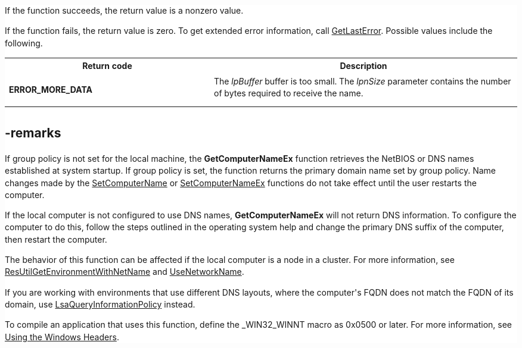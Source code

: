 If the function succeeds, the return value is a nonzero value.

If the function fails, the return value is zero. To get extended error information, call 
<a href="https://docs.microsoft.com/windows/desktop/api/errhandlingapi/nf-errhandlingapi-getlasterror">GetLastError</a>. Possible values include the following.

<table>
<tr>
<th>Return code</th>
<th>Description</th>
</tr>
<tr>
<td width="40%">
<dl>
<dt><b>ERROR_MORE_DATA</b></dt>
</dl>
</td>
<td width="60%">
The <i>lpBuffer</i> buffer is too small. The <i>lpnSize</i> parameter contains the number of bytes required to receive the name.

</td>
</tr>
</table>

## -remarks

If group policy is not set for the local machine, the 
<b>GetComputerNameEx</b> function retrieves the NetBIOS or DNS names established at system startup. If  group policy is set, the function returns the primary domain name set by group policy. Name changes made by the 
<a href="https://docs.microsoft.com/windows/desktop/api/sysinfoapi/nf-sysinfoapi-setcomputernamea">SetComputerName</a> or 
<a href="https://docs.microsoft.com/windows/desktop/api/sysinfoapi/nf-sysinfoapi-setcomputernameexa">SetComputerNameEx</a> functions do not take effect until the user restarts the computer.

If the local computer is not configured to use DNS names, <b>GetComputerNameEx</b> will not return DNS information. To configure the computer to do this, follow the steps outlined in the operating system help and change the primary DNS suffix of the computer, then restart the computer. 

The behavior of this function can be affected if the local computer is a node in a cluster. For more information, see <a href="https://docs.microsoft.com/windows/desktop/api/resapi/nf-resapi-resutilgetenvironmentwithnetname">ResUtilGetEnvironmentWithNetName</a> and <a href="https://docs.microsoft.com/previous-versions/windows/desktop/mscs/generic-applications-usenetworkname">UseNetworkName</a>.

If you are working with environments that use different DNS layouts, where the computer's FQDN does not match the FQDN of its domain, use <a href="https://docs.microsoft.com/windows/desktop/api/ntsecapi/nf-ntsecapi-lsaqueryinformationpolicy">LsaQueryInformationPolicy</a> instead. 

To compile an application that uses this function, define the _WIN32_WINNT macro as 0x0500 or later. For more information, see 
<a href="https://docs.microsoft.com/windows/desktop/WinProg/using-the-windows-headers">Using the Windows Headers</a>.
